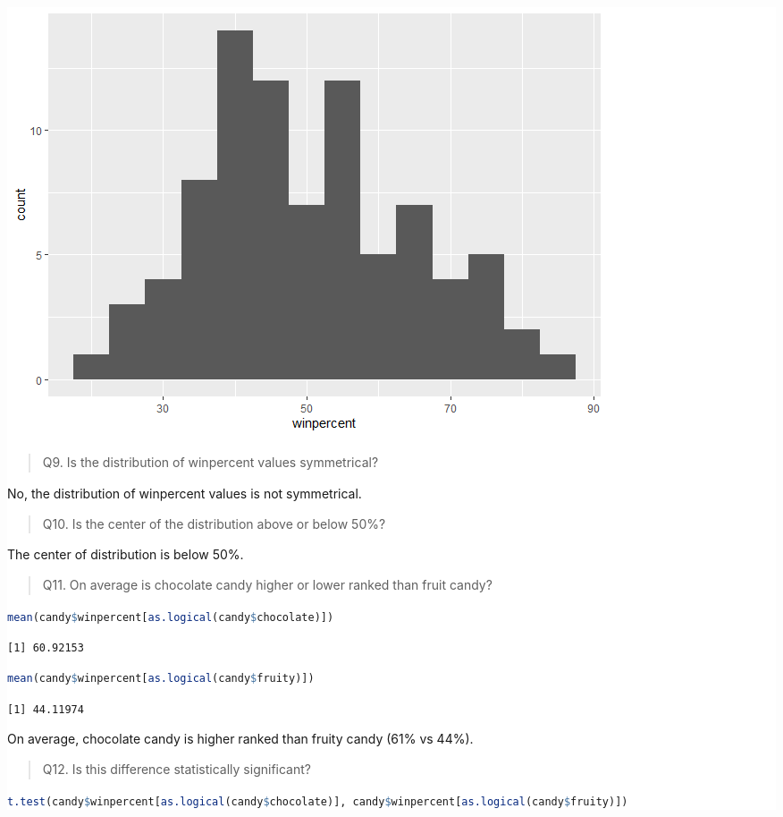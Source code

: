 ![](class10_files/figure-commonmark/unnamed-chunk-8-1.png)

> Q9. Is the distribution of winpercent values symmetrical?

No, the distribution of winpercent values is not symmetrical.

> Q10. Is the center of the distribution above or below 50%?

The center of distribution is below 50%.

> Q11. On average is chocolate candy higher or lower ranked than fruit
> candy?

``` r
mean(candy$winpercent[as.logical(candy$chocolate)])
```

    [1] 60.92153

``` r
mean(candy$winpercent[as.logical(candy$fruity)])
```

    [1] 44.11974

On average, chocolate candy is higher ranked than fruity candy (61% vs
44%).

> Q12. Is this difference statistically significant?

``` r
t.test(candy$winpercent[as.logical(candy$chocolate)], candy$winpercent[as.logical(candy$fruity)])
```
